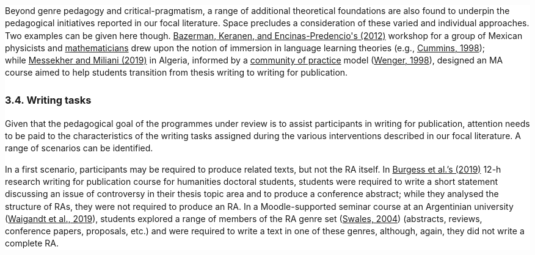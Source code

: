 Beyond genre pedagogy and critical-pragmatism, a range of additional theoretical foundations are also found to underpin the pedagogical initiatives reported in our focal literature. Space precludes a consideration of these varied and individual approaches. Two examples can be given here though. [Bazerman, Keranen, and Encinas-Predencio's (2012)](https://www.sciencedirect.com/science/article/pii/S0889490620300156?casa_token=urGacOhOqhUAAAAA:dC52D2rajXTJew8X2wx9CxTd1YJfh21NvfiXwwAV3_AbsgRSREZ0dO6Rlqgz_cI9xepbEL0-GD4#bib5) workshop for a group of Mexican physicists and [mathematicians](https://www.sciencedirect.com/topics/social-sciences/mathematicians "Learn more about mathematicians from ScienceDirect's AI-generated Topic Pages") drew upon the notion of immersion in language learning theories (e.g., [Cummins, 1998](https://www.sciencedirect.com/science/article/pii/S0889490620300156?casa_token=urGacOhOqhUAAAAA:dC52D2rajXTJew8X2wx9CxTd1YJfh21NvfiXwwAV3_AbsgRSREZ0dO6Rlqgz_cI9xepbEL0-GD4#bib22)); while [Messekher and Miliani (2019)](https://www.sciencedirect.com/science/article/pii/S0889490620300156?casa_token=urGacOhOqhUAAAAA:dC52D2rajXTJew8X2wx9CxTd1YJfh21NvfiXwwAV3_AbsgRSREZ0dO6Rlqgz_cI9xepbEL0-GD4#bib59) in Algeria, informed by a [community of practice](https://www.sciencedirect.com/topics/social-sciences/communities-of-practice "Learn more about community of practice from ScienceDirect's AI-generated Topic Pages") model ([Wenger, 1998](https://www.sciencedirect.com/science/article/pii/S0889490620300156?casa_token=urGacOhOqhUAAAAA:dC52D2rajXTJew8X2wx9CxTd1YJfh21NvfiXwwAV3_AbsgRSREZ0dO6Rlqgz_cI9xepbEL0-GD4#bib75)), designed an MA course aimed to help students transition from thesis writing to writing for publication.

### 3.4. Writing tasks

Given that the pedagogical goal of the programmes under review is to assist participants in writing for publication, attention needs to be paid to the characteristics of the writing tasks assigned during the various interventions described in our focal literature. A range of scenarios can be identified.

In a first scenario, participants may be required to produce related texts, but not the RA itself. In [Burgess et al.’s (2019)](https://www.sciencedirect.com/science/article/pii/S0889490620300156?casa_token=urGacOhOqhUAAAAA:dC52D2rajXTJew8X2wx9CxTd1YJfh21NvfiXwwAV3_AbsgRSREZ0dO6Rlqgz_cI9xepbEL0-GD4#bib7) 12-h research writing for publication course for humanities doctoral students, students were required to write a short statement discussing an issue of controversy in their thesis topic area and to produce a conference abstract; while they analysed the structure of RAs, they were not required to produce an RA. In a Moodle-supported seminar course at an Argentinian university ([Waigandt et al., 2019](https://www.sciencedirect.com/science/article/pii/S0889490620300156?casa_token=urGacOhOqhUAAAAA:dC52D2rajXTJew8X2wx9CxTd1YJfh21NvfiXwwAV3_AbsgRSREZ0dO6Rlqgz_cI9xepbEL0-GD4#bib74)), students explored a range of members of the RA genre set ([Swales, 2004](https://www.sciencedirect.com/science/article/pii/S0889490620300156?casa_token=urGacOhOqhUAAAAA:dC52D2rajXTJew8X2wx9CxTd1YJfh21NvfiXwwAV3_AbsgRSREZ0dO6Rlqgz_cI9xepbEL0-GD4#bib71)) (abstracts, reviews, conference papers, proposals, etc.) and were required to write a text in one of these genres, although, again, they did not write a complete RA.
